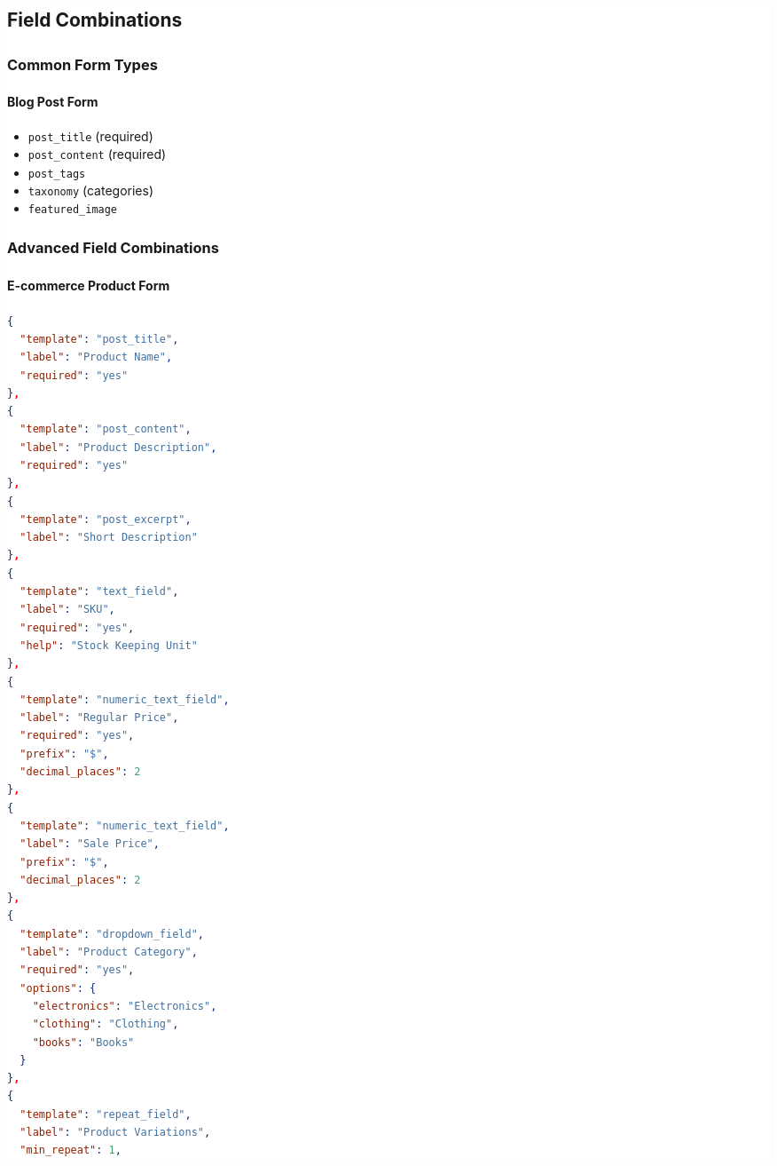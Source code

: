 ## Field Combinations

### Common Form Types

#### Blog Post Form
- `post_title` (required)
- `post_content` (required)
- `post_tags`
- `taxonomy` (categories)
- `featured_image`

### Advanced Field Combinations

#### E-commerce Product Form
```json
{
  "template": "post_title",
  "label": "Product Name",
  "required": "yes"
},
{
  "template": "post_content",
  "label": "Product Description",
  "required": "yes"
},
{
  "template": "post_excerpt",
  "label": "Short Description"
},
{
  "template": "text_field",
  "label": "SKU",
  "required": "yes",
  "help": "Stock Keeping Unit"
},
{
  "template": "numeric_text_field",
  "label": "Regular Price",
  "required": "yes",
  "prefix": "$",
  "decimal_places": 2
},
{
  "template": "numeric_text_field",
  "label": "Sale Price",
  "prefix": "$",
  "decimal_places": 2
},
{
  "template": "dropdown_field",
  "label": "Product Category",
  "required": "yes",
  "options": {
    "electronics": "Electronics",
    "clothing": "Clothing",
    "books": "Books"
  }
},
{
  "template": "repeat_field",
  "label": "Product Variations",
  "min_repeat": 1,
```